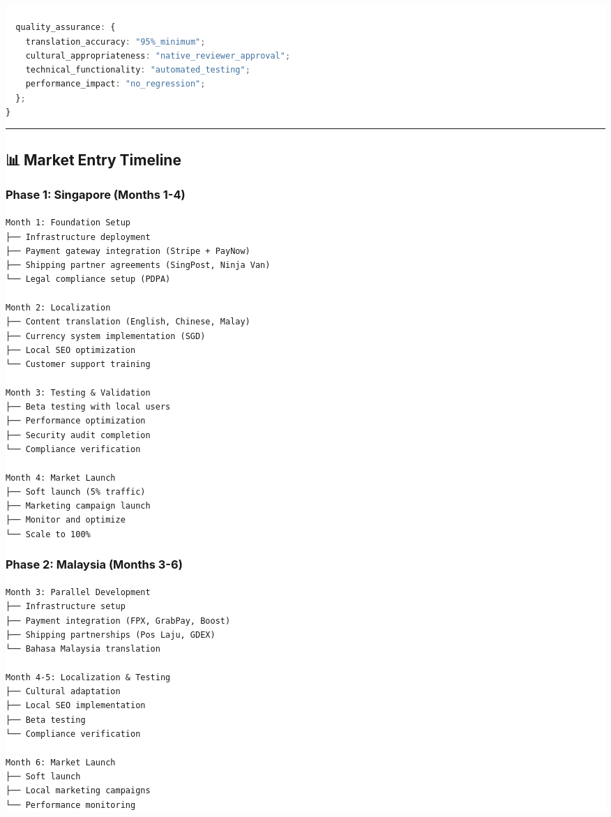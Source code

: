```typescript

  quality_assurance: {
    translation_accuracy: "95%_minimum";
    cultural_appropriateness: "native_reviewer_approval";
    technical_functionality: "automated_testing";
    performance_impact: "no_regression";
  };
}
```

---

## 📊 Market Entry Timeline

### Phase 1: Singapore (Months 1-4)

```
Month 1: Foundation Setup
├── Infrastructure deployment
├── Payment gateway integration (Stripe + PayNow)
├── Shipping partner agreements (SingPost, Ninja Van)
└── Legal compliance setup (PDPA)

Month 2: Localization
├── Content translation (English, Chinese, Malay)
├── Currency system implementation (SGD)
├── Local SEO optimization
└── Customer support training

Month 3: Testing & Validation
├── Beta testing with local users
├── Performance optimization
├── Security audit completion
└── Compliance verification

Month 4: Market Launch
├── Soft launch (5% traffic)
├── Marketing campaign launch
├── Monitor and optimize
└── Scale to 100%
```

### Phase 2: Malaysia (Months 3-6)

```
Month 3: Parallel Development
├── Infrastructure setup
├── Payment integration (FPX, GrabPay, Boost)
├── Shipping partnerships (Pos Laju, GDEX)
└── Bahasa Malaysia translation

Month 4-5: Localization & Testing
├── Cultural adaptation
├── Local SEO implementation
├── Beta testing
└── Compliance verification

Month 6: Market Launch
├── Soft launch
├── Local marketing campaigns
└── Performance monitoring
```
